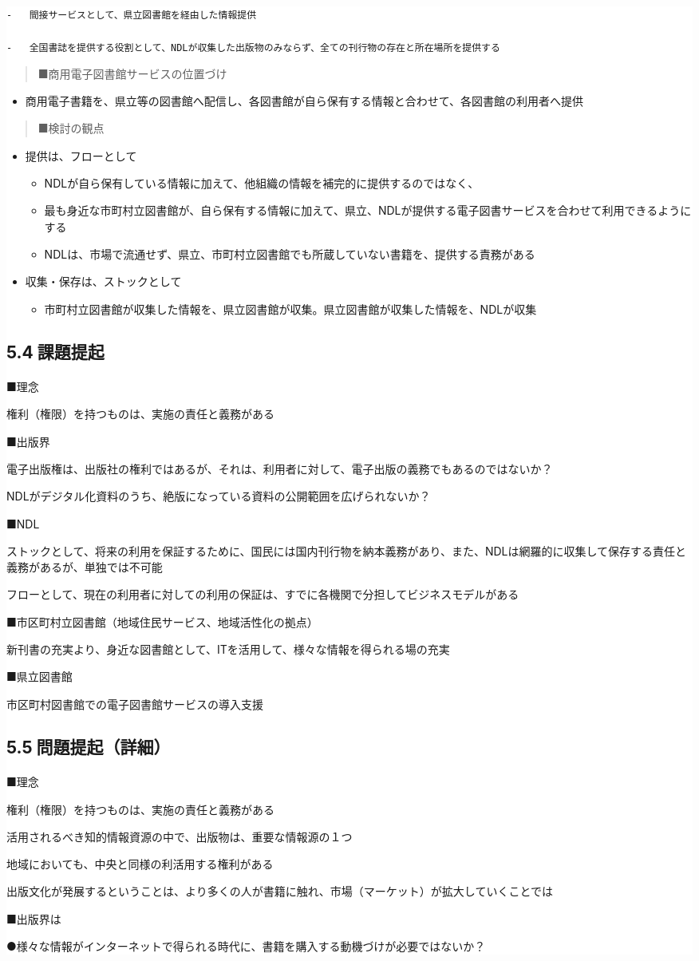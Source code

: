     -   間接サービスとして、県立図書館を経由した情報提供

    -   全国書誌を提供する役割として、NDLが収集した出版物のみならず、全ての刊行物の存在と所在場所を提供する

> ■商用電子図書館サービスの位置づけ

-   商用電子書籍を、県立等の図書館へ配信し、各図書館が自ら保有する情報と合わせて、各図書館の利用者へ提供

> ■検討の観点

-   提供は、フローとして

    -   NDLが自ら保有している情報に加えて、他組織の情報を補完的に提供するのではなく、

    -   最も身近な市町村立図書館が、自ら保有する情報に加えて、県立、NDLが提供する電子図書サービスを合わせて利用できるようにする

    -   NDLは、市場で流通せず、県立、市町村立図書館でも所蔵していない書籍を、提供する責務がある

-   収集・保存は、ストックとして

    -   市町村立図書館が収集した情報を、県立図書館が収集。県立図書館が収集した情報を、NDLが収集

## 5.4 課題提起

■理念

権利（権限）を持つものは、実施の責任と義務がある

■出版界

電子出版権は、出版社の権利ではあるが、それは、利用者に対して、電子出版の義務でもあるのではないか？

NDLがデジタル化資料のうち、絶版になっている資料の公開範囲を広げられないか？

■NDL

ストックとして、将来の利用を保証するために、国民には国内刊行物を納本義務があり、また、NDLは網羅的に収集して保存する責任と義務があるが、単独では不可能

フローとして、現在の利用者に対しての利用の保証は、すでに各機関で分担してビジネスモデルがある

■市区町村立図書館（地域住民サービス、地域活性化の拠点）

新刊書の充実より、身近な図書館として、ITを活用して、様々な情報を得られる場の充実

■県立図書館

市区町村図書館での電子図書館サービスの導入支援

## 5.5 問題提起（詳細）

■理念

権利（権限）を持つものは、実施の責任と義務がある

活用されるべき知的情報資源の中で、出版物は、重要な情報源の１つ

地域においても、中央と同様の利活用する権利がある

出版文化が発展するということは、より多くの人が書籍に触れ、市場（マーケット）が拡大していくことでは

■出版界は

●様々な情報がインターネットで得られる時代に、書籍を購入する動機づけが必要ではないか？
